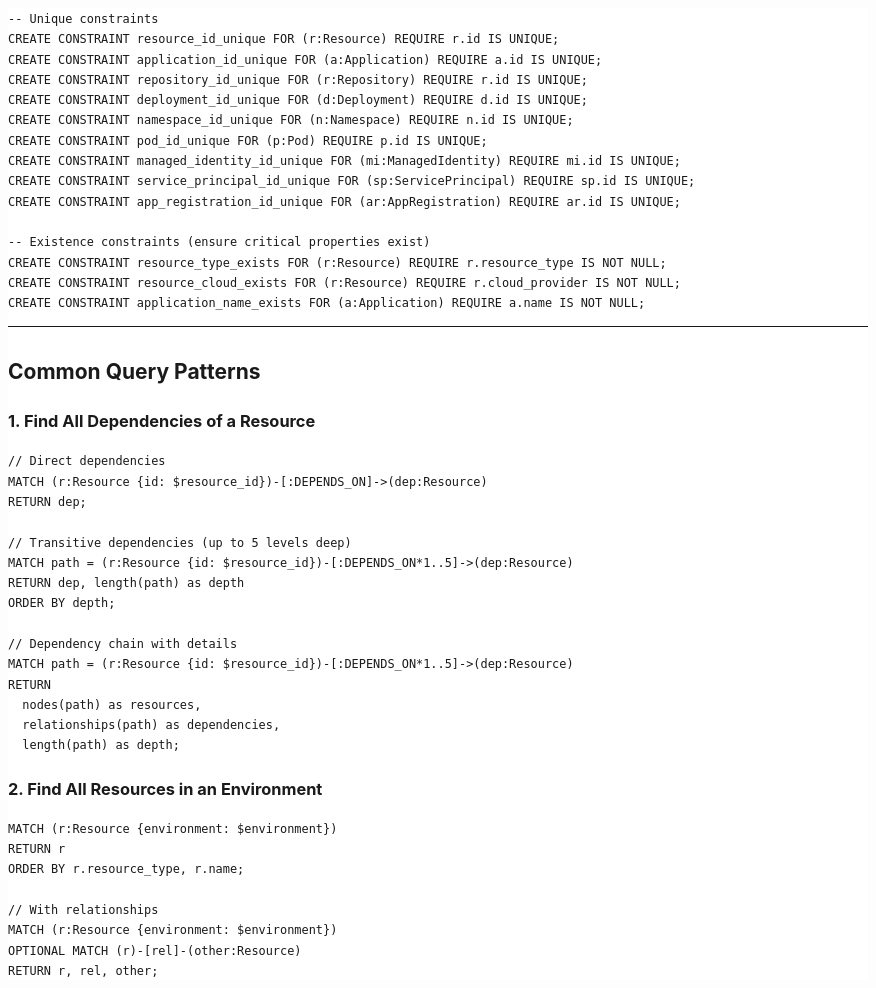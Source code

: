 ```cypher
-- Unique constraints
CREATE CONSTRAINT resource_id_unique FOR (r:Resource) REQUIRE r.id IS UNIQUE;
CREATE CONSTRAINT application_id_unique FOR (a:Application) REQUIRE a.id IS UNIQUE;
CREATE CONSTRAINT repository_id_unique FOR (r:Repository) REQUIRE r.id IS UNIQUE;
CREATE CONSTRAINT deployment_id_unique FOR (d:Deployment) REQUIRE d.id IS UNIQUE;
CREATE CONSTRAINT namespace_id_unique FOR (n:Namespace) REQUIRE n.id IS UNIQUE;
CREATE CONSTRAINT pod_id_unique FOR (p:Pod) REQUIRE p.id IS UNIQUE;
CREATE CONSTRAINT managed_identity_id_unique FOR (mi:ManagedIdentity) REQUIRE mi.id IS UNIQUE;
CREATE CONSTRAINT service_principal_id_unique FOR (sp:ServicePrincipal) REQUIRE sp.id IS UNIQUE;
CREATE CONSTRAINT app_registration_id_unique FOR (ar:AppRegistration) REQUIRE ar.id IS UNIQUE;

-- Existence constraints (ensure critical properties exist)
CREATE CONSTRAINT resource_type_exists FOR (r:Resource) REQUIRE r.resource_type IS NOT NULL;
CREATE CONSTRAINT resource_cloud_exists FOR (r:Resource) REQUIRE r.cloud_provider IS NOT NULL;
CREATE CONSTRAINT application_name_exists FOR (a:Application) REQUIRE a.name IS NOT NULL;
```

---

## Common Query Patterns

### 1. Find All Dependencies of a Resource

```cypher
// Direct dependencies
MATCH (r:Resource {id: $resource_id})-[:DEPENDS_ON]->(dep:Resource)
RETURN dep;

// Transitive dependencies (up to 5 levels deep)
MATCH path = (r:Resource {id: $resource_id})-[:DEPENDS_ON*1..5]->(dep:Resource)
RETURN dep, length(path) as depth
ORDER BY depth;

// Dependency chain with details
MATCH path = (r:Resource {id: $resource_id})-[:DEPENDS_ON*1..5]->(dep:Resource)
RETURN 
  nodes(path) as resources,
  relationships(path) as dependencies,
  length(path) as depth;
```

### 2. Find All Resources in an Environment

```cypher
MATCH (r:Resource {environment: $environment})
RETURN r
ORDER BY r.resource_type, r.name;

// With relationships
MATCH (r:Resource {environment: $environment})
OPTIONAL MATCH (r)-[rel]-(other:Resource)
RETURN r, rel, other;
```
